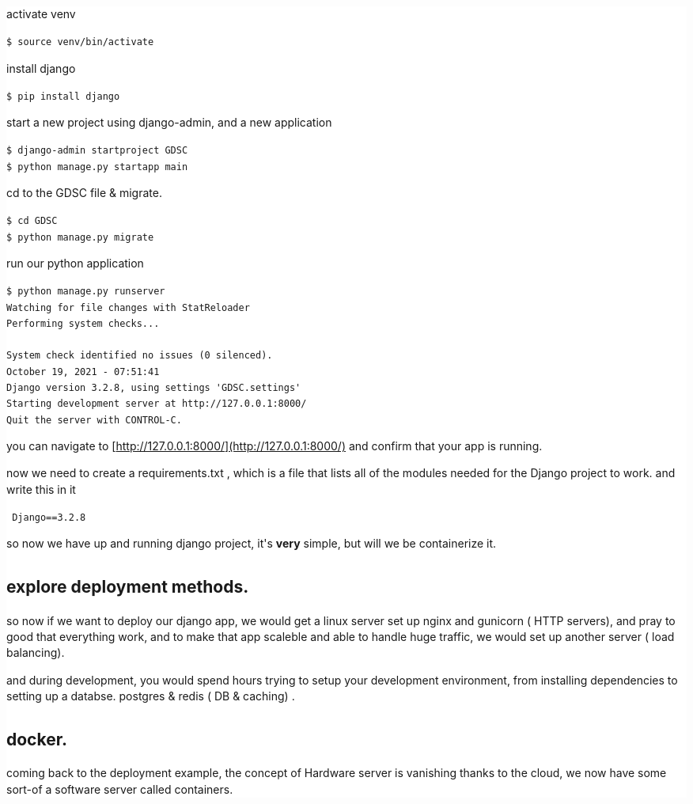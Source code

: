 activate venv

```
$ source venv/bin/activate
```

install django
```
$ pip install django
```

start a new project using django-admin, and a new application
```
$ django-admin startproject GDSC
$ python manage.py startapp main
```

cd to the GDSC file & migrate.
```
$ cd GDSC              
$ python manage.py migrate
 ```

run our python application
```
$ python manage.py runserver
Watching for file changes with StatReloader
Performing system checks...

System check identified no issues (0 silenced).
October 19, 2021 - 07:51:41
Django version 3.2.8, using settings 'GDSC.settings'
Starting development server at http://127.0.0.1:8000/
Quit the server with CONTROL-C.
```
you can navigate to [http://127.0.0.1:8000/](http://127.0.0.1:8000/) and confirm that your app is running.

now we need to create a  requirements.txt , which is a  file that lists all of the modules needed for the Django project to work. and write this in it
```
 Django==3.2.8
 ```

so now we have up and running django project, it's **very** simple, but will we be containerize it.

## explore deployment methods.

so now if we want to deploy our django app, we would get a linux server set up nginx and gunicorn ( HTTP servers), and pray to good that everything work, and to make that app scaleble and able to handle huge traffic, we would set up another server ( load balancing). 

and during development, you would spend hours trying to setup your development environment, from installing dependencies to setting up a databse. postgres & redis ( DB & caching) .

## docker.
coming back to the deployment example, the concept of Hardware server is vanishing thanks to the cloud, 
we now have some sort-of a software server called containers.
